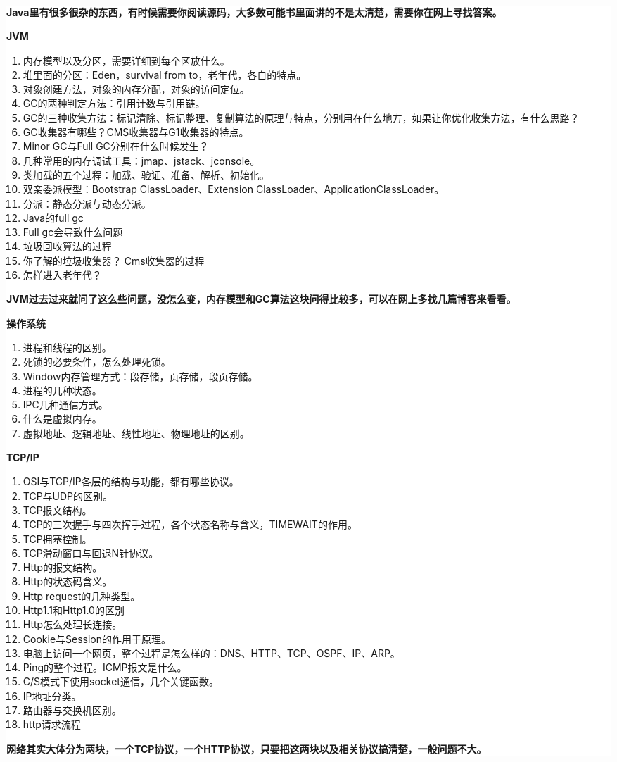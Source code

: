 **Java里有很多很杂的东西，有时候需要你阅读源码，大多数可能书里面讲的不是太清楚，需要你在网上寻找答案。**

**JVM**

1. 内存模型以及分区，需要详细到每个区放什么。
2. 堆里面的分区：Eden，survival from to，老年代，各自的特点。
3. 对象创建方法，对象的内存分配，对象的访问定位。
4. GC的两种判定方法：引用计数与引用链。
5. GC的三种收集方法：标记清除、标记整理、复制算法的原理与特点，分别用在什么地方，如果让你优化收集方法，有什么思路？
6. GC收集器有哪些？CMS收集器与G1收集器的特点。
7. Minor GC与Full GC分别在什么时候发生？
8. 几种常用的内存调试工具：jmap、jstack、jconsole。
9. 类加载的五个过程：加载、验证、准备、解析、初始化。
10. 双亲委派模型：Bootstrap ClassLoader、Extension ClassLoader、ApplicationClassLoader。
11. 分派：静态分派与动态分派。
12. Java的full gc
13. Full gc会导致什么问题
14. 垃圾回收算法的过程
15. 你了解的垃圾收集器？ Cms收集器的过程
16. 怎样进入老年代？

**JVM过去过来就问了这么些问题，没怎么变，内存模型和GC算法这块问得比较多，可以在网上多找几篇博客来看看。**

**操作系统**

1. 进程和线程的区别。
2. 死锁的必要条件，怎么处理死锁。
3. Window内存管理方式：段存储，页存储，段页存储。
4. 进程的几种状态。
5. IPC几种通信方式。
6. 什么是虚拟内存。
7. 虚拟地址、逻辑地址、线性地址、物理地址的区别。

**TCP/IP**

1. OSI与TCP/IP各层的结构与功能，都有哪些协议。
2. TCP与UDP的区别。
3. TCP报文结构。
4. TCP的三次握手与四次挥手过程，各个状态名称与含义，TIMEWAIT的作用。
5. TCP拥塞控制。
6. TCP滑动窗口与回退N针协议。
7. Http的报文结构。
8. Http的状态码含义。
9. Http request的几种类型。
10. Http1.1和Http1.0的区别
11. Http怎么处理长连接。
12. Cookie与Session的作用于原理。
13. 电脑上访问一个网页，整个过程是怎么样的：DNS、HTTP、TCP、OSPF、IP、ARP。
14. Ping的整个过程。ICMP报文是什么。
15. C/S模式下使用socket通信，几个关键函数。
16. IP地址分类。
17. 路由器与交换机区别。
18. http请求流程

**网络其实大体分为两块，一个TCP协议，一个HTTP协议，只要把这两块以及相关协议搞清楚，一般问题不大。**

